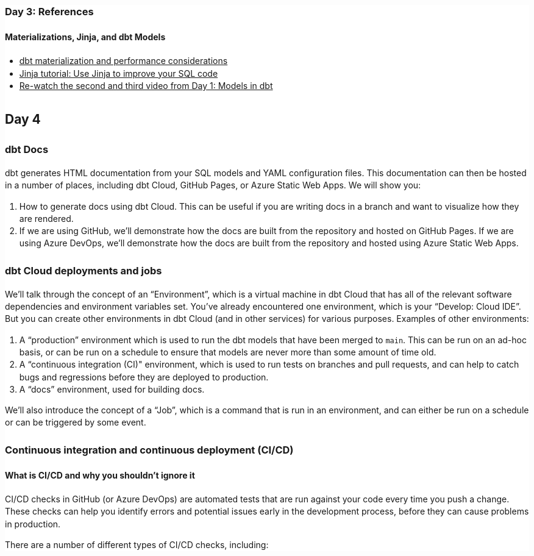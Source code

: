 ### Day 3: References

#### Materializations, Jinja, and dbt Models

- [dbt materialization and performance considerations](https://cagov.github.io/data-infrastructure/dbt/dbt-performance/#2-model-level-materialization-matters)
- [Jinja tutorial: Use Jinja to improve your SQL code](https://docs.getdbt.com/guides/using-jinja?step=1)
- [Re-watch the second and third video from Day 1: Models in dbt](https://cagov.github.io/caldata-mdsa-training/data-transformation/dbt-cloud/#models-in-dbt)

## **Day 4**

### dbt Docs

dbt generates HTML documentation from your SQL models and YAML configuration files. This documentation can then be hosted in a number of places, including dbt Cloud, GitHub Pages, or Azure Static Web Apps. We will show you:

1. How to generate docs using dbt Cloud. This can be useful if you are writing docs in a branch and want to visualize how they are rendered.
1. If we are using GitHub, we’ll demonstrate how the docs are built from the repository and hosted on GitHub Pages. If we are using Azure DevOps, we’ll demonstrate how the docs are built from the repository and hosted using Azure Static Web Apps.

### dbt Cloud deployments and jobs

We’ll talk through the concept of an “Environment”, which is a virtual machine in dbt Cloud that has all of the relevant software dependencies and environment variables set. You’ve already encountered one environment, which is your “Develop:  Cloud IDE”. But you can create other environments in dbt Cloud (and in other services) for various purposes. Examples of other environments:

1. A “production” environment which is used to run the dbt models that have been merged to `main`. This can be run on an ad-hoc basis, or can be run on a schedule to ensure that models are never more than some amount of time old.
1. A “continuous integration (CI)" environment, which is used to run tests on branches and pull requests, and can help to catch bugs and regressions before they are deployed to production.
1. A “docs” environment, used for building docs.

We’ll also introduce the concept of a “Job”, which is a command that is run in an environment, and can either be run on a schedule or can be triggered by some event.

### Continuous integration and continuous deployment (CI/CD)

#### What is CI/CD and why you shouldn’t ignore it

CI/CD checks in GitHub (or Azure DevOps) are automated tests that are run against your code every time you push a change. These checks can help you identify errors and potential issues early in the development process, before they can cause problems in production.

There are a number of different types of CI/CD checks, including:

